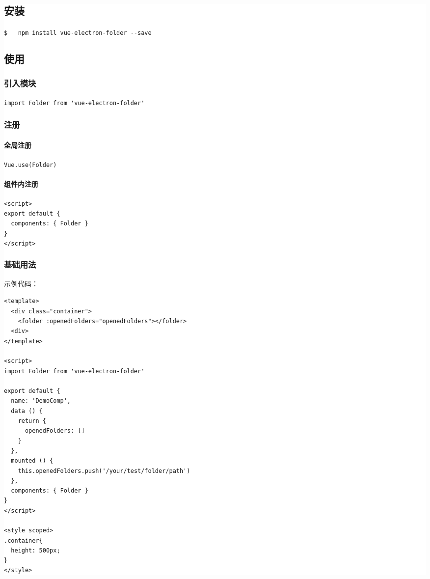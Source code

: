 
## 安装
``` 
$   npm install vue-electron-folder --save
```

## 使用

### 引入模块
```
import Folder from 'vue-electron-folder'
```

### 注册
#### 全局注册
```
Vue.use(Folder)
```
#### 组件内注册
```
<script>
export default {
  components: { Folder }
}
</script>
```

### 基础用法
          
示例代码：
```
<template>
  <div class="container">
    <folder :openedFolders="openedFolders"></folder>
  <div>
</template>

<script>
import Folder from 'vue-electron-folder'

export default {
  name: 'DemoComp',
  data () {
    return {
      openedFolders: []
    }
  },
  mounted () {
    this.openedFolders.push('/your/test/folder/path')
  },
  components: { Folder }
}
</script>

<style scoped>
.container{
  height: 500px;
}
</style>
```
